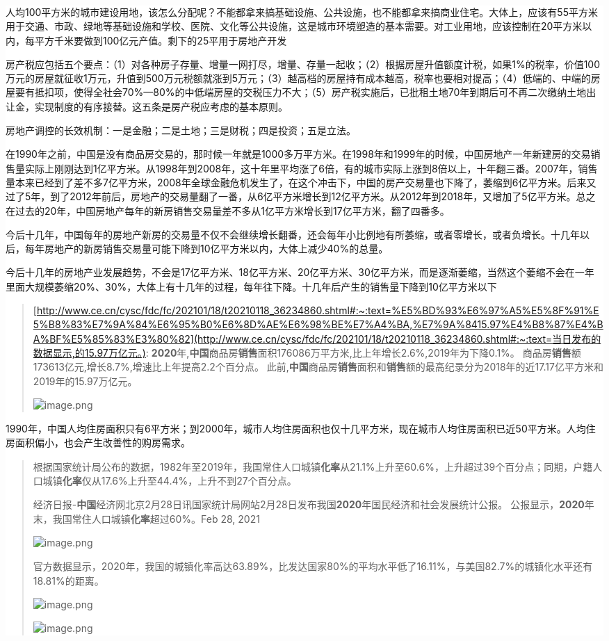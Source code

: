 

人均100平方米的城市建设用地，该怎么分配呢？不能都拿来搞基础设施、公共设施，也不能都拿来搞商业住宅。大体上，应该有55平方米用于交通、市政、绿地等基础设施和学校、医院、文化等公共设施，这是城市环境塑造的基本需要。对工业用地，应该控制在20平方米以内，每平方千米要做到100亿元产值。剩下的25平用于房地产开发



房产税应包括五个要点：（1）对各种房子存量、增量一网打尽，增量、存量一起收；（2）根据房屋升值额度计税，如果1%的税率，价值100万元的房屋就征收1万元，升值到500万元税额就涨到5万元；（3）越高档的房屋持有成本越高，税率也要相对提高；（4）低端的、中端的房屋要有抵扣项，使得全社会70%—80%的中低端房屋的交税压力不大；（5）房产税实施后，已批租土地70年到期后可不再二次缴纳土地出让金，实现制度的有序接替。这五条是房产税应考虑的基本原则。

房地产调控的长效机制：一是金融；二是土地；三是财税；四是投资；五是立法。



在1990年之前，中国是没有商品房交易的，那时候一年就是1000多万平方米。在1998年和1999年的时候，中国房地产一年新建房的交易销售量实际上刚刚达到1亿平方米。从1998年到2008年，这十年里平均涨了6倍，有的城市实际上涨到8倍以上，十年翻三番。2007年，销售量本来已经到了差不多7亿平方米，2008年全球金融危机发生了，在这个冲击下，中国的房产交易量也下降了，萎缩到6亿平方米。后来又过了5年，到了2012年前后，房地产的交易量翻了一番，从6亿平方米增长到12亿平方米。从2012年到2018年，又增加了5亿平方米。总之在过去的20年，中国房地产每年的新房销售交易量差不多从1亿平方米增长到17亿平方米，翻了四番多。

今后十几年，中国每年的房地产新房的交易量不仅不会继续增长翻番，还会每年小比例地有所萎缩，或者零增长，或者负增长。十几年以后，每年房地产的新房销售交易量可能下降到10亿平方米以内，大体上减少40%的总量。

今后十几年的房地产业发展趋势，不会是17亿平方米、18亿平方米、20亿平方米、30亿平方米，而是逐渐萎缩，当然这个萎缩不会在一年里面大规模萎缩20%、30%，大体上有十几年的过程，每年往下降。十几年后产生的销售量下降到10亿平方米以下



> [http://www.ce.cn/cysc/fdc/fc/202101/18/t20210118_36234860.shtml#:~:text=%E5%BD%93%E6%97%A5%E5%8F%91%E5%B8%83%E7%9A%84%E6%95%B0%E6%8D%AE%E6%98%BE%E7%A4%BA,%E7%9A%8415.97%E4%B8%87%E4%BA%BF%E5%85%83%E3%80%82](http://www.ce.cn/cysc/fdc/fc/202101/18/t20210118_36234860.shtml#:~:text=当日发布的数据显示,的15.97万亿元。):  **2020**年,**中国**商品房**销售**面积176086万平方米,比上年增长2.6%,2019年为下降0.1%。 商品房**销售**额173613亿元,增长8.7%,增速比上年提高2.2个百分点。 此前,**中国**商品房**销售**面积和**销售**额的最高纪录分为2018年的近17.17亿平方米和2019年的15.97万亿元。
>
> ![image.png](https://cdn.jsdelivr.net/gh/plantegg/plantegg.github.io/images/951413iMgBlog/1627372037702-30d2c2b6-6c58-48a5-8891-071e918b47c1.png)



1990年，中国人均住房面积只有6平方米；到2000年，城市人均住房面积也仅十几平方米，现在城市人均住房面积已近50平方米。人均住房面积偏小，也会产生改善性的购房需求。



> 根据国家统计局公布的数据，1982年至2019年，我国常住人口城镇**化率**从21.1%上升至60.6%，上升超过39个百分点；同期，户籍人口城镇**化率**仅从17.6%上升至44.4%，上升不到27个百分点。
>
> 
>
> 经济日报-**中国**经济网北京2月28日讯国家统计局网站2月28日发布我国**2020**年国民经济和社会发展统计公报。 公报显示，**2020**年末，我国常住人口城镇**化率**超过60%。Feb 28, 2021
>
> 
>
> ![image.png](https://cdn.jsdelivr.net/gh/plantegg/plantegg.github.io/images/951413iMgBlog/1627371470209-2e0d97e4-bccc-4910-acc1-024da9f647af.png)
>
> 官方数据显示，2020年，我国的城镇化率高达63.89%，比发达国家80%的平均水平低了16.11%，与美国82.7%的城镇化水平还有18.81%的距离。
>
> 
>
> ![image.png](https://cdn.jsdelivr.net/gh/plantegg/plantegg.github.io/images/951413iMgBlog/1627371544599-b6933e76-7231-4b80-882f-104e3767a7b3.png)
>
> ![image.png](https://cdn.jsdelivr.net/gh/plantegg/plantegg.github.io/images/951413iMgBlog/1627371610846-ed83be5e-08f1-4685-ab5e-b4f04c706c20.png)
